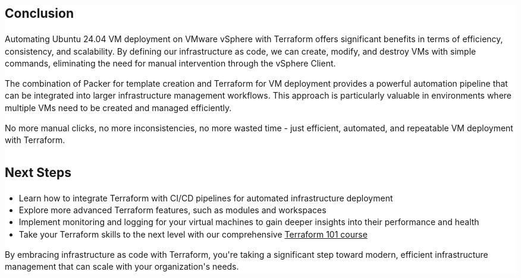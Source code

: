 ## Conclusion

Automating Ubuntu 24.04 VM deployment on VMware vSphere with Terraform offers significant benefits in terms of efficiency, consistency, and scalability. By defining our infrastructure as code, we can create, modify, and destroy VMs with simple commands, eliminating the need for manual intervention through the vSphere Client.

The combination of Packer for template creation and Terraform for VM deployment provides a powerful automation pipeline that can be integrated into larger infrastructure management workflows. This approach is particularly valuable in environments where multiple VMs need to be created and managed efficiently.

No more manual clicks, no more inconsistencies, no more wasted time - just efficient, automated, and repeatable VM deployment with Terraform.

## Next Steps

- Learn how to integrate Terraform with CI/CD pipelines for automated infrastructure deployment
- Explore more advanced Terraform features, such as modules and workspaces
- Implement monitoring and logging for your virtual machines to gain deeper insights into their performance and health
- Take your Terraform skills to the next level with our comprehensive [Terraform 101 course](https://tekanaid.com/course/terraform-101/)

By embracing infrastructure as code with Terraform, you're taking a significant step toward modern, efficient infrastructure management that can scale with your organization's needs. 
